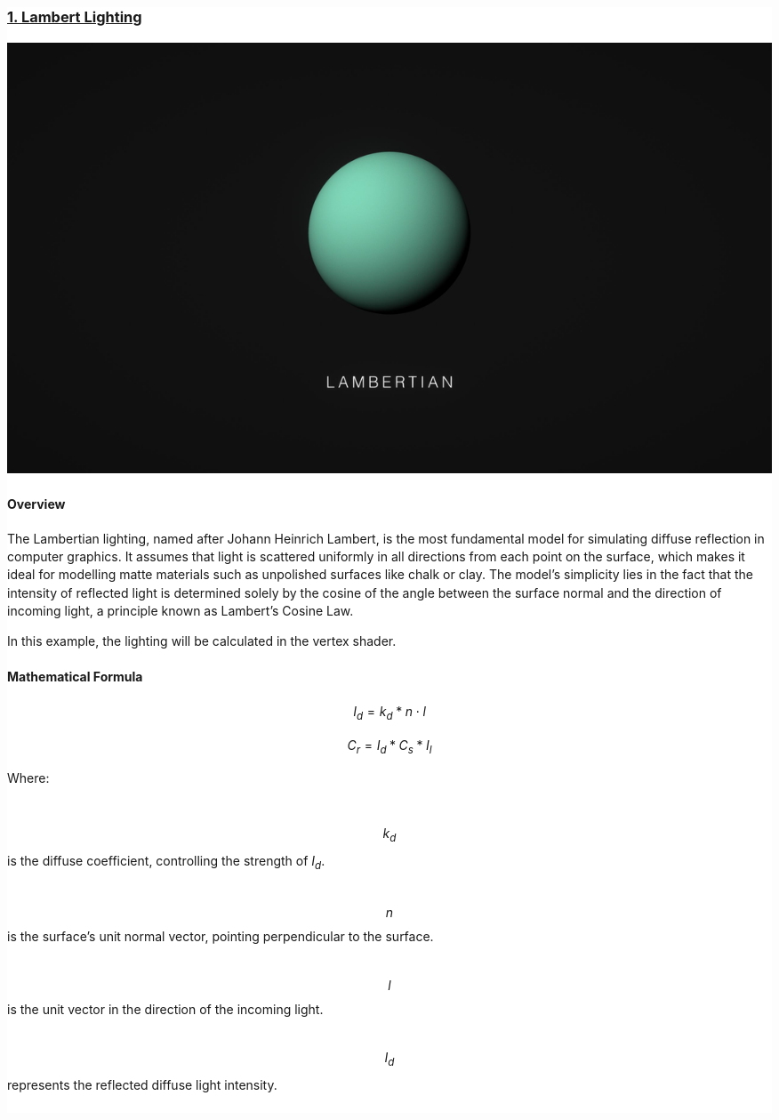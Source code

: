 ### [1. Lambert Lighting](https://github.com/bentoBAUX/Basic-Lighting-Models-in-HLSL/blob/master/Assets/Shaders/Lambert.shader)
![Lambert](/assets/img/basic-lighting-hlsl/Lambert.jpg)
#### Overview
The Lambertian lighting, named after Johann Heinrich Lambert, is the most fundamental model for simulating diffuse reflection in computer graphics. It assumes that light is scattered uniformly in all directions from each point on the surface, which makes it ideal for modelling matte materials such as unpolished surfaces like chalk or clay. The model’s simplicity lies in the fact that the intensity of reflected light is determined solely by the cosine of the angle between the surface normal and the direction of incoming light, a principle known as Lambert’s Cosine Law. 

In this example, the lighting will be calculated in the vertex shader.

#### Mathematical Formula

$$
I_d = k_d * n \cdot l
$$

$$
C_r = I_d * C_s * I_l
$$

Where:

$$\quad$$ $$k_d$$ is the diffuse coefficient, controlling the strength of $I_d$. <br/>
$$\quad$$ $$n$$ is the surface’s unit normal vector, pointing perpendicular to the surface.<br/>
$$\quad$$ $$l$$ is the unit vector in the direction of the incoming light.<br/>
$$\quad$$ $$I_d$$ represents the reflected diffuse light intensity. <br/>
<br/>
